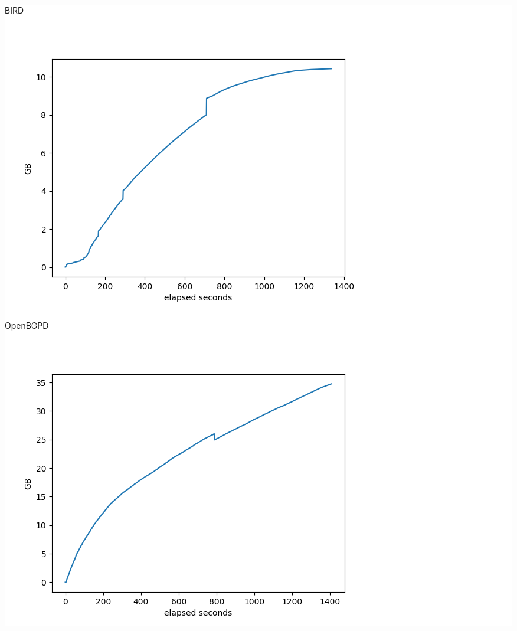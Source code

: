 BIRD

![memory used](/assets/images/2021-10-bgp-5/bird_bgpdump2_800000_100_mem_used.png)

OpenBGPD

![memory used](/assets/images/2021-10-bgp-5/openbgp_bgpdump2_800000_100_mem_used.png)
